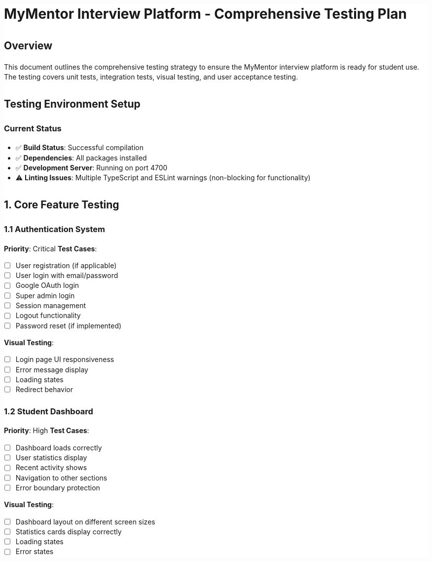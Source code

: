 # MyMentor Interview Platform - Comprehensive Testing Plan

## Overview
This document outlines the comprehensive testing strategy to ensure the MyMentor interview platform is ready for student use. The testing covers unit tests, integration tests, visual testing, and user acceptance testing.

## Testing Environment Setup

### Current Status
- ✅ **Build Status**: Successful compilation
- ✅ **Dependencies**: All packages installed
- ✅ **Development Server**: Running on port 4700
- ⚠️ **Linting Issues**: Multiple TypeScript and ESLint warnings (non-blocking for functionality)

## 1. Core Feature Testing

### 1.1 Authentication System
**Priority**: Critical
**Test Cases**:
- [ ] User registration (if applicable)
- [ ] User login with email/password
- [ ] Google OAuth login
- [ ] Super admin login
- [ ] Session management
- [ ] Logout functionality
- [ ] Password reset (if implemented)

**Visual Testing**:
- [ ] Login page UI responsiveness
- [ ] Error message display
- [ ] Loading states
- [ ] Redirect behavior

### 1.2 Student Dashboard
**Priority**: High
**Test Cases**:
- [ ] Dashboard loads correctly
- [ ] User statistics display
- [ ] Recent activity shows
- [ ] Navigation to other sections
- [ ] Error boundary protection

**Visual Testing**:
- [ ] Dashboard layout on different screen sizes
- [ ] Statistics cards display correctly
- [ ] Loading states
- [ ] Error states
